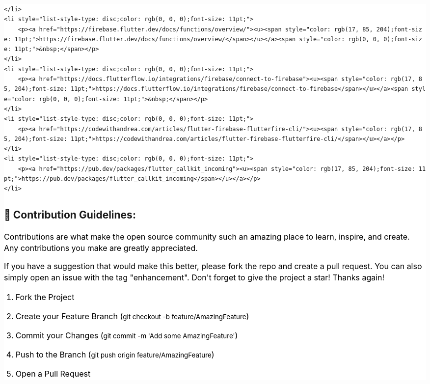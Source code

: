     </li>
    <li style="list-style-type: disc;color: rgb(0, 0, 0);font-size: 11pt;">
        <p><a href="https://firebase.flutter.dev/docs/functions/overview/"><u><span style="color: rgb(17, 85, 204);font-size: 11pt;">https://firebase.flutter.dev/docs/functions/overview/</span></u></a><span style="color: rgb(0, 0, 0);font-size: 11pt;">&nbsp;</span></p>
    </li>
    <li style="list-style-type: disc;color: rgb(0, 0, 0);font-size: 11pt;">
        <p><a href="https://docs.flutterflow.io/integrations/firebase/connect-to-firebase"><u><span style="color: rgb(17, 85, 204);font-size: 11pt;">https://docs.flutterflow.io/integrations/firebase/connect-to-firebase</span></u></a><span style="color: rgb(0, 0, 0);font-size: 11pt;">&nbsp;</span></p>
    </li>
    <li style="list-style-type: disc;color: rgb(0, 0, 0);font-size: 11pt;">
        <p><a href="https://codewithandrea.com/articles/flutter-firebase-flutterfire-cli/"><u><span style="color: rgb(17, 85, 204);font-size: 11pt;">https://codewithandrea.com/articles/flutter-firebase-flutterfire-cli/</span></u></a></p>
    </li>
    <li style="list-style-type: disc;color: rgb(0, 0, 0);font-size: 11pt;">
        <p><a href="https://pub.dev/packages/flutter_callkit_incoming"><u><span style="color: rgb(17, 85, 204);font-size: 11pt;">https://pub.dev/packages/flutter_callkit_incoming</span></u></a></p>
    </li>
</ul>

<h2>🍰 Contribution Guidelines:</h2>

<p><span style="color: rgb(0, 0, 0);font-size: 12pt;">Contributions are what make the open source community such an amazing place to learn, inspire, and create. Any contributions you make are greatly appreciated.</span></p>
<p><span style="color: rgb(0, 0, 0);font-size: 12pt;">If you have a suggestion that would make this better, please fork the repo and create a pull request. You can also simply open an issue with the tag &quot;enhancement&quot;. Don&apos;t forget to give the project a star! Thanks again!</span></p>
<ul>
    <li style="list-style-type: decimal;color: rgb(0, 0, 0);font-size: 12pt;">
        <p><span style="color: rgb(0, 0, 0);font-size: 12pt;">Fork the Project</span></p>
    </li>
    <li style="list-style-type: decimal;color: rgb(0, 0, 0);font-size: 12pt;">
        <p><span style="color: rgb(0, 0, 0);font-size: 12pt;">Create your Feature Branch (</span><span style="color: rgb(0, 0, 0);font-size: 10pt;">git checkout -b feature/AmazingFeature</span><span style="color: rgb(0, 0, 0);font-size: 12pt;">)</span></p>
    </li>
    <li style="list-style-type: decimal;color: rgb(0, 0, 0);font-size: 12pt;">
        <p><span style="color: rgb(0, 0, 0);font-size: 12pt;">Commit your Changes (</span><span style="color: rgb(0, 0, 0);font-size: 10pt;">git commit -m &apos;Add some AmazingFeature&apos;</span><span style="color: rgb(0, 0, 0);font-size: 12pt;">)</span></p>
    </li>
    <li style="list-style-type: decimal;color: rgb(0, 0, 0);font-size: 12pt;">
        <p><span style="color: rgb(0, 0, 0);font-size: 12pt;">Push to the Branch (</span><span style="color: rgb(0, 0, 0);font-size: 10pt;">git push origin feature/AmazingFeature</span><span style="color: rgb(0, 0, 0);font-size: 12pt;">)</span></p>
    </li>
    <li style="list-style-type: decimal;color: rgb(0, 0, 0);font-size: 12pt;">
        <p><span style="color: rgb(0, 0, 0);font-size: 12pt;">Open a Pull Request</span></p>
    </li>
</ul>
